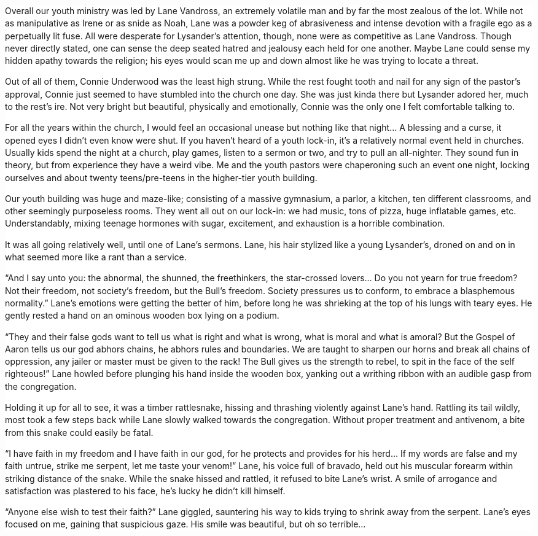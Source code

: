 Overall our youth ministry was led by Lane Vandross, an extremely volatile man and by far the most zealous of the lot. While not as manipulative as Irene or as snide as Noah, Lane was a powder keg of abrasiveness and intense devotion with a fragile ego as a perpetually lit fuse. All were desperate for Lysander’s attention, though, none were as competitive as Lane Vandross. Though never directly stated, one can sense the deep seated hatred and jealousy each held for one another. Maybe Lane could sense my hidden apathy towards the religion; his eyes would scan me up and down almost like he was trying to locate a threat. 

Out of all of them, Connie Underwood was the least high strung. While the rest fought tooth and nail for any sign of the pastor’s approval, Connie just seemed to have stumbled into the church one day. She was just kinda there but Lysander adored her, much to the rest’s ire. Not very bright but beautiful, physically and emotionally, Connie was the only one I felt comfortable talking to.

For all the years within the church, I would feel an occasional unease but nothing like that night… A blessing and a curse, it opened eyes I didn’t even know were shut. If you haven’t heard of a youth lock-in, it’s a relatively normal event held in churches. Usually kids spend the night at a church, play games, listen to a sermon or two, and try to pull an all-nighter. They sound fun in theory, but from experience they have a weird vibe. Me and the youth pastors were chaperoning such an event one night, locking ourselves and about twenty teens/pre-teens in the higher-tier youth building.

Our youth building was huge and maze-like; consisting of a massive gymnasium, a parlor, a kitchen, ten different classrooms, and other seemingly purposeless rooms. They went all out on our lock-in: we had music, tons of pizza, huge inflatable games, etc. Understandably, mixing teenage hormones with sugar, excitement, and exhaustion is a horrible combination. 

It was all going relatively well, until one of Lane’s sermons. Lane, his hair stylized like a young Lysander’s, droned on and on in what seemed more like a rant than a service.

“And I say unto you: the abnormal, the shunned, the freethinkers, the star-crossed lovers… Do you not yearn for true freedom? Not their freedom, not society’s freedom, but the Bull’s freedom. Society pressures us to conform, to embrace a blasphemous normality.” Lane’s emotions were getting the better of him, before long he was shrieking at the top of his lungs with teary eyes. He gently rested a hand on an ominous wooden box lying on a podium.

“They and their false gods want to tell us what is right and what is wrong, what is moral and what is amoral? But the Gospel of Aaron tells us our god abhors chains, he abhors rules and boundaries. We are taught to sharpen our horns and break all chains of oppression, any jailer or master must be given to the rack! The Bull gives us the strength to rebel, to spit in the face of the self righteous!” Lane howled before plunging his hand inside the wooden box, yanking out a writhing ribbon with an audible gasp from the congregation.

Holding it up for all to see, it was a timber rattlesnake, hissing and thrashing violently against Lane’s hand. Rattling its tail wildly, most took a few steps back while Lane slowly walked towards the congregation. Without proper treatment and antivenom, a bite from this snake could easily be fatal.

“I have faith in my freedom and I have faith in our god, for he protects and provides for his herd… If my words are false and my faith untrue, strike me serpent, let me taste your venom!”  Lane, his voice full of bravado, held out his muscular forearm within striking distance of the snake. While the snake hissed and rattled, it refused to bite Lane’s wrist. A smile of arrogance and satisfaction was plastered to his face, he’s lucky he didn’t kill himself. 

“Anyone else wish to test their faith?” Lane giggled, sauntering his way to kids trying to shrink away from the serpent. Lane’s eyes focused on me, gaining that suspicious gaze. His smile was beautiful, but oh so terrible…
